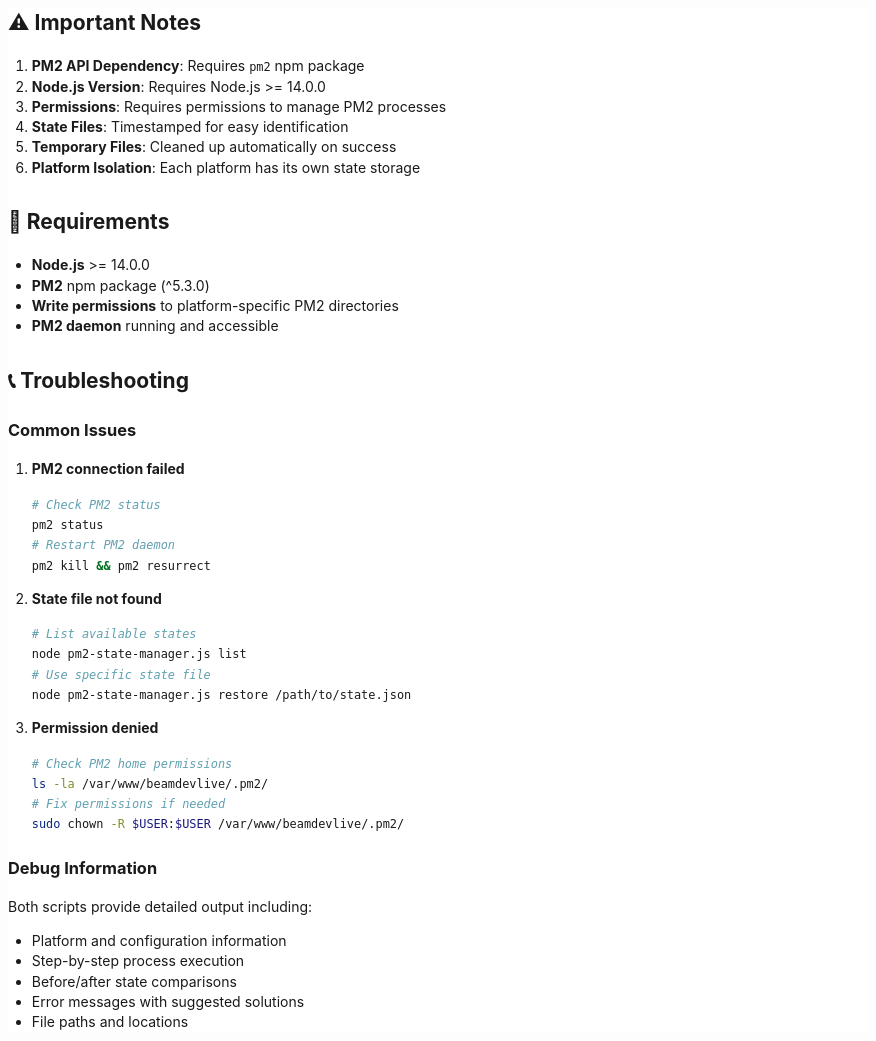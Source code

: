## ⚠️ Important Notes

1. **PM2 API Dependency**: Requires `pm2` npm package
2. **Node.js Version**: Requires Node.js >= 14.0.0
3. **Permissions**: Requires permissions to manage PM2 processes
4. **State Files**: Timestamped for easy identification
5. **Temporary Files**: Cleaned up automatically on success
6. **Platform Isolation**: Each platform has its own state storage

## 🔧 Requirements

- **Node.js** >= 14.0.0
- **PM2** npm package (^5.3.0)
- **Write permissions** to platform-specific PM2 directories
- **PM2 daemon** running and accessible

## 📞 Troubleshooting

### Common Issues

1. **PM2 connection failed**
   ```bash
   # Check PM2 status
   pm2 status
   # Restart PM2 daemon
   pm2 kill && pm2 resurrect
   ```

2. **State file not found**
   ```bash
   # List available states
   node pm2-state-manager.js list
   # Use specific state file
   node pm2-state-manager.js restore /path/to/state.json
   ```

3. **Permission denied**
   ```bash
   # Check PM2 home permissions
   ls -la /var/www/beamdevlive/.pm2/
   # Fix permissions if needed
   sudo chown -R $USER:$USER /var/www/beamdevlive/.pm2/
   ```

### Debug Information

Both scripts provide detailed output including:
- Platform and configuration information
- Step-by-step process execution
- Before/after state comparisons
- Error messages with suggested solutions
- File paths and locations
